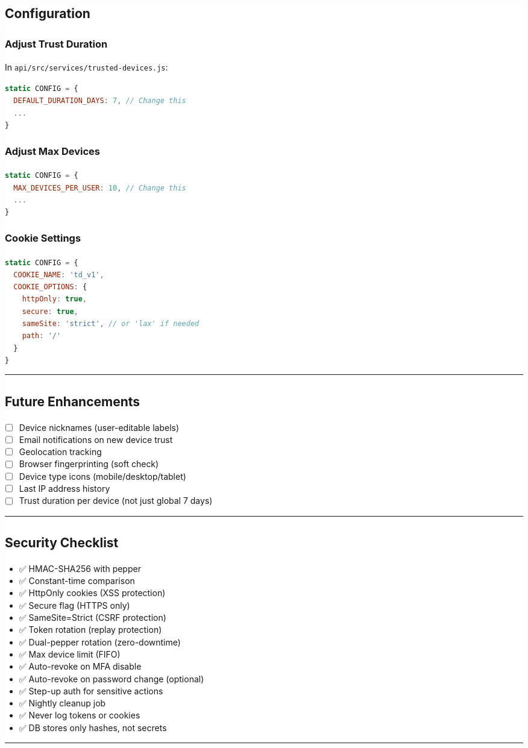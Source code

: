 ## Configuration

### Adjust Trust Duration
In `api/src/services/trusted-devices.js`:
```js
static CONFIG = {
  DEFAULT_DURATION_DAYS: 7, // Change this
  ...
}
```

### Adjust Max Devices
```js
static CONFIG = {
  MAX_DEVICES_PER_USER: 10, // Change this
  ...
}
```

### Cookie Settings
```js
static CONFIG = {
  COOKIE_NAME: 'td_v1',
  COOKIE_OPTIONS: {
    httpOnly: true,
    secure: true,
    sameSite: 'strict', // or 'lax' if needed
    path: '/'
  }
}
```

---

## Future Enhancements

- [ ] Device nicknames (user-editable labels)
- [ ] Email notifications on new device trust
- [ ] Geolocation tracking
- [ ] Browser fingerprinting (soft check)
- [ ] Device type icons (mobile/desktop/tablet)
- [ ] Last IP address history
- [ ] Trust duration per device (not just global 7 days)

---

## Security Checklist

- ✅ HMAC-SHA256 with pepper
- ✅ Constant-time comparison
- ✅ HttpOnly cookies (XSS protection)
- ✅ Secure flag (HTTPS only)
- ✅ SameSite=Strict (CSRF protection)
- ✅ Token rotation (replay protection)
- ✅ Dual-pepper rotation (zero-downtime)
- ✅ Max device limit (FIFO)
- ✅ Auto-revoke on MFA disable
- ✅ Auto-revoke on password change (optional)
- ✅ Step-up auth for sensitive actions
- ✅ Nightly cleanup job
- ✅ Never log tokens or cookies
- ✅ DB stores only hashes, not secrets

---